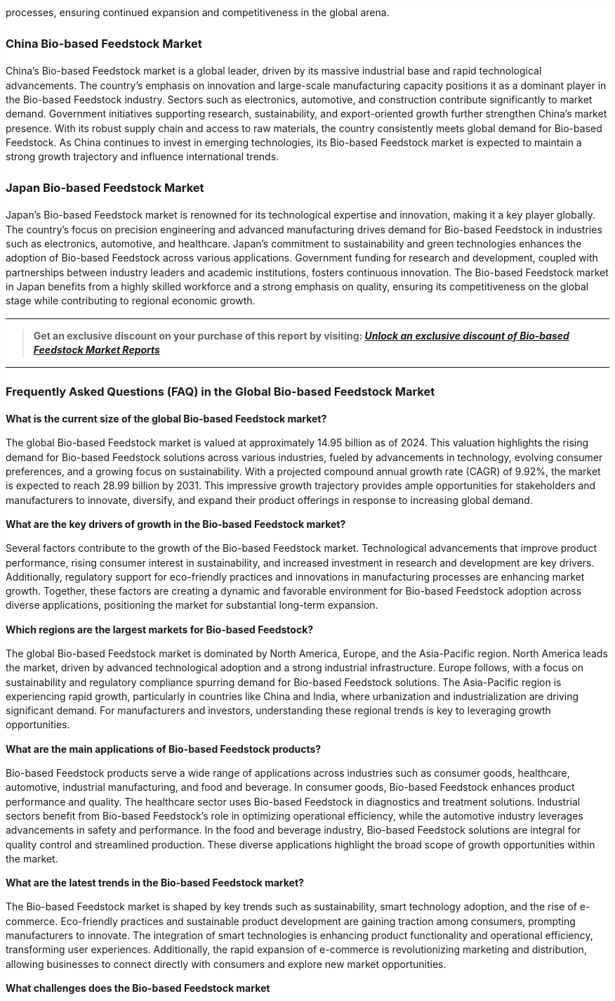 processes, ensuring continued expansion and competitiveness in the global arena.</p><h3>China Bio-based Feedstock Market</h3><p>China&rsquo;s Bio-based Feedstock market is a global leader, driven by its massive industrial base and rapid technological advancements. The country&rsquo;s emphasis on innovation and large-scale manufacturing capacity positions it as a dominant player in the Bio-based Feedstock industry. Sectors such as electronics, automotive, and construction contribute significantly to market demand. Government initiatives supporting research, sustainability, and export-oriented growth further strengthen China&rsquo;s market presence. With its robust supply chain and access to raw materials, the country consistently meets global demand for Bio-based Feedstock. As China continues to invest in emerging technologies, its Bio-based Feedstock market is expected to maintain a strong growth trajectory and influence international trends.</p><h3>Japan Bio-based Feedstock Market</h3><p>Japan&rsquo;s Bio-based Feedstock market is renowned for its technological expertise and innovation, making it a key player globally. The country&rsquo;s focus on precision engineering and advanced manufacturing drives demand for Bio-based Feedstock in industries such as electronics, automotive, and healthcare. Japan&rsquo;s commitment to sustainability and green technologies enhances the adoption of Bio-based Feedstock across various applications. Government funding for research and development, coupled with partnerships between industry leaders and academic institutions, fosters continuous innovation. The Bio-based Feedstock market in Japan benefits from a highly skilled workforce and a strong emphasis on quality, ensuring its competitiveness on the global stage while contributing to regional economic growth.</p><hr /><blockquote><p><strong>Get an exclusive discount on your purchase of this report by visiting: <em><a href="://marketresearchpulse.com/ask-for-discount/49379?utm_source=Github&amp;utm_medium=052">Unlock an exclusive discount of Bio-based Feedstock Market Reports</a></em>&nbsp;</strong></p></blockquote><hr /><h3>Frequently Asked Questions (FAQ) in the Global Bio-based Feedstock Market</h3><p><strong>What is the current size of the global Bio-based Feedstock market?</strong></p><p>The global Bio-based Feedstock market is valued at approximately 14.95 billion as of 2024. This valuation highlights the rising demand for Bio-based Feedstock solutions across various industries, fueled by advancements in technology, evolving consumer preferences, and a growing focus on sustainability. With a projected compound annual growth rate (CAGR) of 9.92%, the market is expected to reach 28.99 billion by 2031. This impressive growth trajectory provides ample opportunities for stakeholders and manufacturers to innovate, diversify, and expand their product offerings in response to increasing global demand.</p><p><strong>What are the key drivers of growth in the Bio-based Feedstock market?</strong></p><p>Several factors contribute to the growth of the Bio-based Feedstock market. Technological advancements that improve product performance, rising consumer interest in sustainability, and increased investment in research and development are key drivers. Additionally, regulatory support for eco-friendly practices and innovations in manufacturing processes are enhancing market growth. Together, these factors are creating a dynamic and favorable environment for Bio-based Feedstock adoption across diverse applications, positioning the market for substantial long-term expansion.</p><p><strong>Which regions are the largest markets for Bio-based Feedstock?</strong></p><p>The global Bio-based Feedstock market is dominated by North America, Europe, and the Asia-Pacific region. North America leads the market, driven by advanced technological adoption and a strong industrial infrastructure. Europe follows, with a focus on sustainability and regulatory compliance spurring demand for Bio-based Feedstock solutions. The Asia-Pacific region is experiencing rapid growth, particularly in countries like China and India, where urbanization and industrialization are driving significant demand. For manufacturers and investors, understanding these regional trends is key to leveraging growth opportunities.</p><p><strong>What are the main applications of Bio-based Feedstock products?</strong></p><p>Bio-based Feedstock products serve a wide range of applications across industries such as consumer goods, healthcare, automotive, industrial manufacturing, and food and beverage. In consumer goods, Bio-based Feedstock enhances product performance and quality. The healthcare sector uses Bio-based Feedstock in diagnostics and treatment solutions. Industrial sectors benefit from Bio-based Feedstock&rsquo;s role in optimizing operational efficiency, while the automotive industry leverages advancements in safety and performance. In the food and beverage industry, Bio-based Feedstock solutions are integral for quality control and streamlined production. These diverse applications highlight the broad scope of growth opportunities within the market.</p><p><strong>What are the latest trends in the Bio-based Feedstock market?</strong></p><p>The Bio-based Feedstock market is shaped by key trends such as sustainability, smart technology adoption, and the rise of e-commerce. Eco-friendly practices and sustainable product development are gaining traction among consumers, prompting manufacturers to innovate. The integration of smart technologies is enhancing product functionality and operational efficiency, transforming user experiences. Additionally, the rapid expansion of e-commerce is revolutionizing marketing and distribution, allowing businesses to connect directly with consumers and explore new market opportunities.</p><p><strong>What challenges does the Bio-based Feedstock market